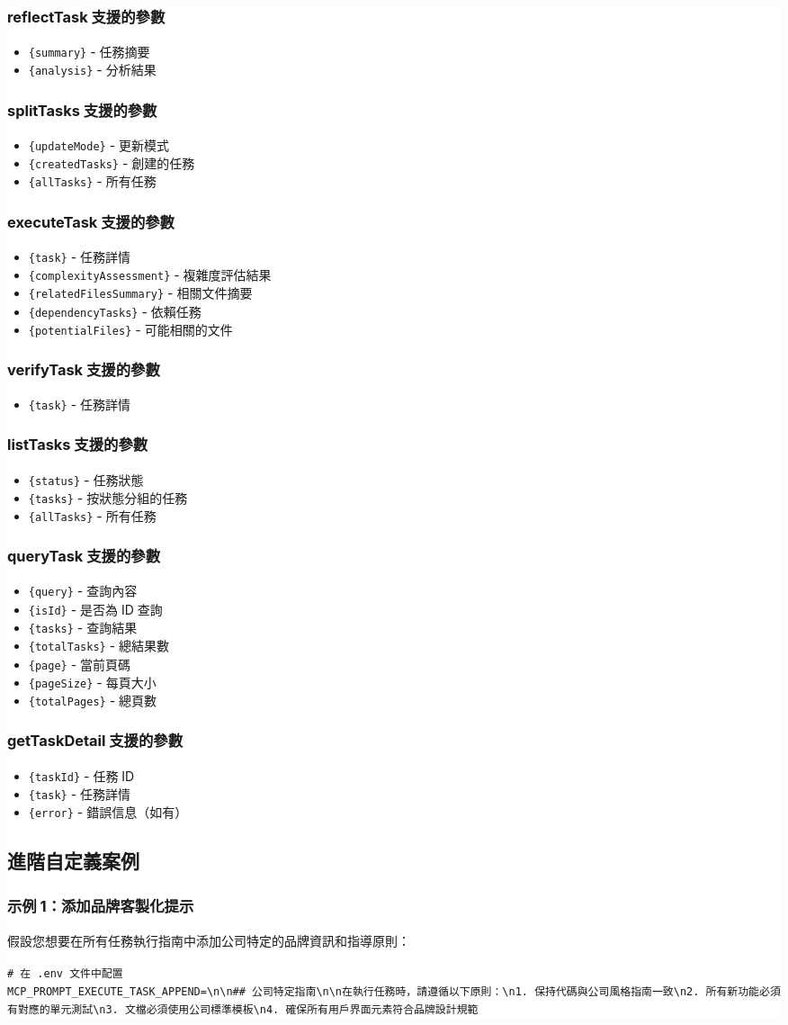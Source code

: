 ### reflectTask 支援的參數

- `{summary}` - 任務摘要
- `{analysis}` - 分析結果

### splitTasks 支援的參數

- `{updateMode}` - 更新模式
- `{createdTasks}` - 創建的任務
- `{allTasks}` - 所有任務

### executeTask 支援的參數

- `{task}` - 任務詳情
- `{complexityAssessment}` - 複雜度評估結果
- `{relatedFilesSummary}` - 相關文件摘要
- `{dependencyTasks}` - 依賴任務
- `{potentialFiles}` - 可能相關的文件

### verifyTask 支援的參數

- `{task}` - 任務詳情

### listTasks 支援的參數

- `{status}` - 任務狀態
- `{tasks}` - 按狀態分組的任務
- `{allTasks}` - 所有任務

### queryTask 支援的參數

- `{query}` - 查詢內容
- `{isId}` - 是否為 ID 查詢
- `{tasks}` - 查詢結果
- `{totalTasks}` - 總結果數
- `{page}` - 當前頁碼
- `{pageSize}` - 每頁大小
- `{totalPages}` - 總頁數

### getTaskDetail 支援的參數

- `{taskId}` - 任務 ID
- `{task}` - 任務詳情
- `{error}` - 錯誤信息（如有）

## 進階自定義案例

### 示例 1：添加品牌客製化提示

假設您想要在所有任務執行指南中添加公司特定的品牌資訊和指導原則：

```
# 在 .env 文件中配置
MCP_PROMPT_EXECUTE_TASK_APPEND=\n\n## 公司特定指南\n\n在執行任務時，請遵循以下原則：\n1. 保持代碼與公司風格指南一致\n2. 所有新功能必須有對應的單元測試\n3. 文檔必須使用公司標準模板\n4. 確保所有用戶界面元素符合品牌設計規範
```
